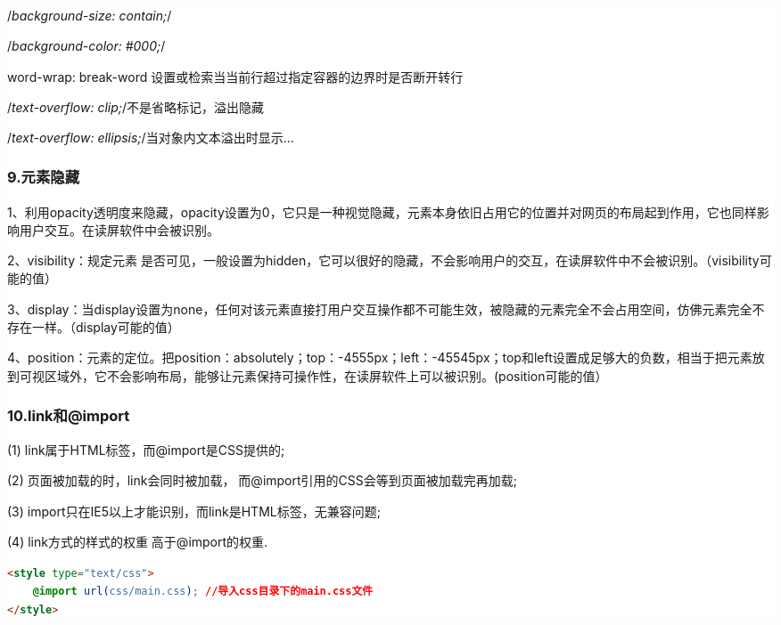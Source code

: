 /*background-size: contain;*/

/*background-color: #000;*/

word-wrap: break-word 设置或检索当当前行超过指定容器的边界时是否断开转行

/*text-overflow: clip;*/不是省略标记，溢出隐藏

/*text-overflow: ellipsis;*/当对象内文本溢出时显示...

### 9.元素隐藏

1、利用opacity透明度来隐藏，opacity设置为0，它只是一种视觉隐藏，元素本身依旧占用它的位置并对网页的布局起到作用，它也同样影响用户交互。在读屏软件中会被识别。

2、visibility：规定元素 是否可见，一般设置为hidden，它可以很好的隐藏，不会影响用户的交互，在读屏软件中不会被识别。（visibility可能的值）

3、display：当display设置为none，任何对该元素直接打用户交互操作都不可能生效，被隐藏的元素完全不会占用空间，仿佛元素完全不存在一样。（display可能的值）

4、position：元素的定位。把position：absolutely；top：-4555px；left：-45545px；top和left设置成足够大的负数，相当于把元素放到可视区域外，它不会影响布局，能够让元素保持可操作性，在读屏软件上可以被识别。(position可能的值）

### 10.link和@import

(1) link属于HTML标签，而@import是CSS提供的;

(2) 页面被加载的时，link会同时被加载， 而@import引用的CSS会等到页面被加载完再加载;

(3) import只在IE5以上才能识别，而link是HTML标签，无兼容问题;

(4) link方式的样式的权重 高于@import的权重.

```html
<style type="text/css">
    @import url(css/main.css); //导入css目录下的main.css文件
</style>
```

<link rel="stylesheet" href="wcss.css" type="text/css" />